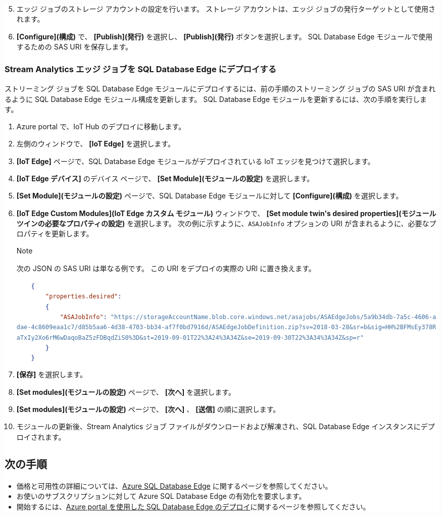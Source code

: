 5. エッジ ジョブのストレージ アカウントの設定を行います。 ストレージ アカウントは、エッジ ジョブの発行ターゲットとして使用されます。

6. **[Configure]\(構成\)** で、 **[Publish]\(発行\)** を選択し、 **[Publish]\(発行\)** ボタンを選択します。 SQL Database Edge モジュールで使用するための SAS URI を保存します。

### <a name="deploy-the-stream-analytics-edge-job-to-sql-database-edge"></a>Stream Analytics エッジ ジョブを SQL Database Edge にデプロイする

ストリーミング ジョブを SQL Database Edge モジュールにデプロイするには、前の手順のストリーミング ジョブの SAS URI が含まれるように SQL Database Edge モジュール構成を更新します。 SQL Database Edge モジュールを更新するには、次の手順を実行します。

1. Azure portal で、IoT Hub のデプロイに移動します。

2. 左側のウィンドウで、 **[IoT Edge]** を選択します。

3. **[IoT Edge]** ページで、SQL Database Edge モジュールがデプロイされている IoT エッジを見つけて選択します。

4. **[IoT Edge デバイス]** のデバイス ページで、 **[Set Module]\(モジュールの設定\)** を選択します。

5. **[Set Module]\(モジュールの設定\)** ページで、SQL Database Edge モジュールに対して **[Configure]\(構成\)** を選択します。

6. **[IoT Edge Custom Modules]\(IoT Edge カスタム モジュール\)** ウィンドウで、 **[Set module twin's desired properties]\(モジュール ツインの必要なプロパティの設定\)** を選択します。 次の例に示すように、`ASAJobInfo` オプションの URI が含まれるように、必要なプロパティを更新します。

    > [!NOTE]
    > 次の JSON の SAS URI は単なる例です。 この URI をデプロイの実際の URI に置き換えます。

    ```json
        {
            "properties.desired":
            {
                "ASAJobInfo": "https://storageAccountName.blob.core.windows.net/asajobs/ASAEdgeJobs/5a9b34db-7a5c-4606-adae-4c8609eaa1c7/d85b5aa6-4d38-4703-bb34-af7f0bd7916d/ASAEdgeJobDefinition.zip?sv=2018-03-28&sr=b&sig=HH%2BFMsEy378RaTxIy2Xo6rM6wDaqoBaZ5zFDBqdZiS0%3D&st=2019-09-01T22%3A24%3A34Z&se=2019-09-30T22%3A34%3A34Z&sp=r"   
            }
        }
    ```

7. **[保存]** を選択します。

8. **[Set modules]\(モジュールの設定\)** ページで、 **[次へ]** を選択します。

9. **[Set modules]\(モジュールの設定\)** ページで、 **[次へ]** 、 **[送信]** の順に選択します。

10. モジュールの更新後、Stream Analytics ジョブ ファイルがダウンロードおよび解凍され、SQL Database Edge インスタンスにデプロイされます。

## <a name="next-steps"></a>次の手順

- 価格と可用性の詳細については、[Azure SQL Database Edge](https://azure.microsoft.com/services/sql-database-edge/) に関するページを参照してください。
- お使いのサブスクリプションに対して Azure SQL Database Edge の有効化を要求します。
- 開始するには、[Azure portal を使用した SQL Database Edge のデプロイ](deploy-portal.md)に関するページを参照してください。
